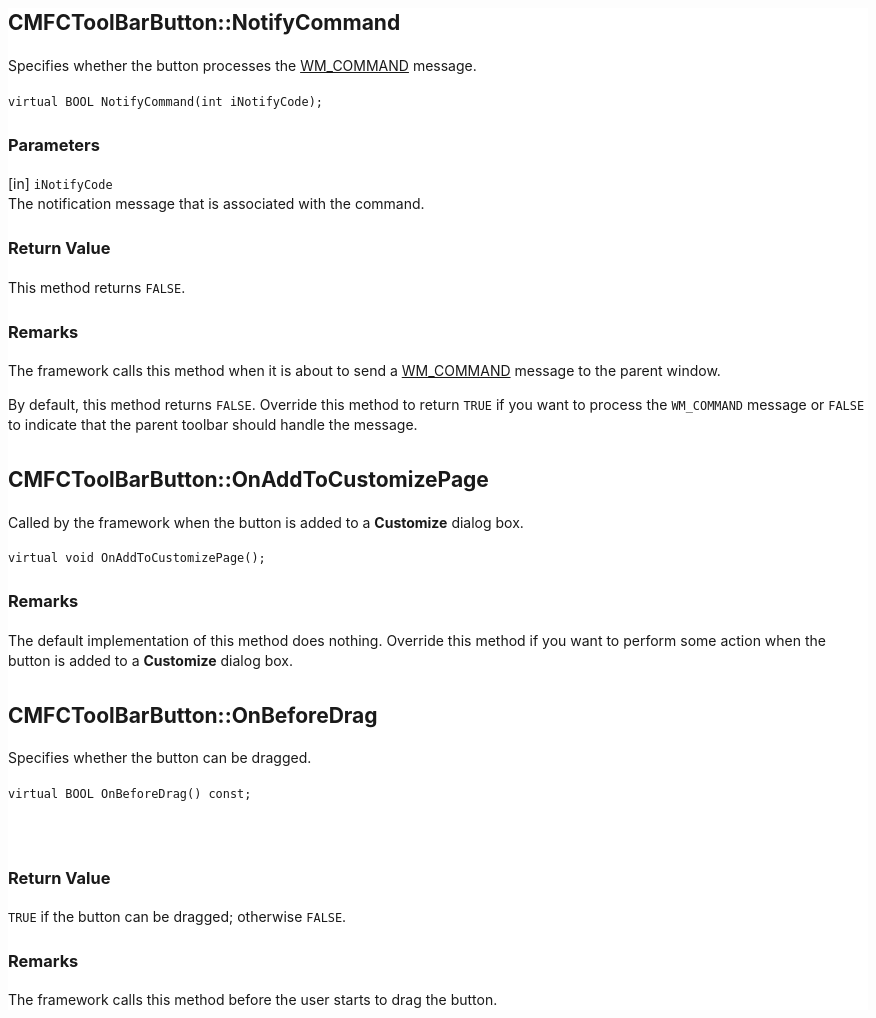 ##  <a name="notifycommand"></a>  CMFCToolBarButton::NotifyCommand  
 Specifies whether the button processes the [WM_COMMAND](http://msdn.microsoft.com/library/windows/desktop/ms647591) message.  
  
```  
virtual BOOL NotifyCommand(int iNotifyCode);
```  
  
### Parameters  
 [in] `iNotifyCode`  
 The notification message that is associated with the command.  
  
### Return Value  
 This method returns `FALSE`.  
  
### Remarks  
 The framework calls this method when it is about to send a [WM_COMMAND](http://msdn.microsoft.com/library/windows/desktop/ms647591) message to the parent window.  
  
 By default, this method returns `FALSE`. Override this method to return `TRUE` if you want to process the `WM_COMMAND` message or `FALSE` to indicate that the parent toolbar should handle the message.  
  
##  <a name="onaddtocustomizepage"></a>  CMFCToolBarButton::OnAddToCustomizePage  
 Called by the framework when the button is added to a **Customize** dialog box.  
  
```  
virtual void OnAddToCustomizePage();
```  
  
### Remarks  
 The default implementation of this method does nothing. Override this method if you want to perform some action when the button is added to a **Customize** dialog box.  
  
##  <a name="onbeforedrag"></a>  CMFCToolBarButton::OnBeforeDrag  
 Specifies whether the button can be dragged.  
  
```  
virtual BOOL OnBeforeDrag() const;

 
```  
  
### Return Value  
 `TRUE` if the button can be dragged; otherwise `FALSE`.  
  
### Remarks  
 The framework calls this method before the user starts to drag the button.  
  